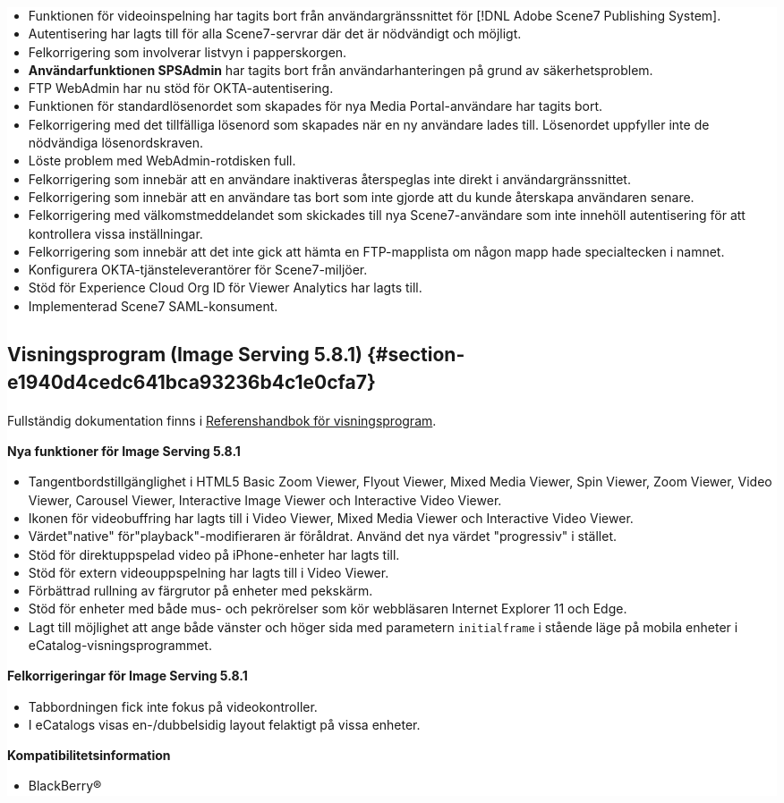 * Funktionen för videoinspelning har tagits bort från användargränssnittet för [!DNL Adobe Scene7 Publishing System].
* Autentisering har lagts till för alla Scene7-servrar där det är nödvändigt och möjligt.
* Felkorrigering som involverar listvyn i papperskorgen.
* **Användarfunktionen SPSAdmin** har tagits bort från användarhanteringen på grund av säkerhetsproblem.
* FTP WebAdmin har nu stöd för OKTA-autentisering.
* Funktionen för standardlösenordet som skapades för nya Media Portal-användare har tagits bort.
* Felkorrigering med det tillfälliga lösenord som skapades när en ny användare lades till. Lösenordet uppfyller inte de nödvändiga lösenordskraven.
* Löste problem med WebAdmin-rotdisken full.
* Felkorrigering som innebär att en användare inaktiveras återspeglas inte direkt i användargränssnittet.
* Felkorrigering som innebär att en användare tas bort som inte gjorde att du kunde återskapa användaren senare.
* Felkorrigering med välkomstmeddelandet som skickades till nya Scene7-användare som inte innehöll autentisering för att kontrollera vissa inställningar.
* Felkorrigering som innebär att det inte gick att hämta en FTP-mapplista om någon mapp hade specialtecken i namnet.
* Konfigurera OKTA-tjänsteleverantörer för Scene7-miljöer.
* Stöd för Experience Cloud Org ID för Viewer Analytics har lagts till.
* Implementerad Scene7 SAML-konsument.

## Visningsprogram (Image Serving 5.8.1) {#section-e1940d4cedc641bca93236b4c1e0cfa7}

Fullständig dokumentation finns i [Referenshandbok för visningsprogram](https://experienceleague.adobe.com/docs/dynamic-media-developer-resources/library/homeviewers.html).

**Nya funktioner för Image Serving 5.8.1**

* Tangentbordstillgänglighet i HTML5 Basic Zoom Viewer, Flyout Viewer, Mixed Media Viewer, Spin Viewer, Zoom Viewer, Video Viewer, Carousel Viewer, Interactive Image Viewer och Interactive Video Viewer.
* Ikonen för videobuffring har lagts till i Video Viewer, Mixed Media Viewer och Interactive Video Viewer.
* Värdet&quot;native&quot; för&quot;playback&quot;-modifieraren är föråldrat. Använd det nya värdet &quot;progressiv&quot; i stället.
* Stöd för direktuppspelad video på iPhone-enheter har lagts till.
* Stöd för extern videouppspelning har lagts till i Video Viewer.
* Förbättrad rullning av färgrutor på enheter med pekskärm.
* Stöd för enheter med både mus- och pekrörelser som kör webbläsaren Internet Explorer 11 och Edge.
* Lagt till möjlighet att ange både vänster och höger sida med parametern `initialframe` i stående läge på mobila enheter i eCatalog-visningsprogrammet.

**Felkorrigeringar för Image Serving 5.8.1**

* Tabbordningen fick inte fokus på videokontroller.
* I eCatalogs visas en-/dubbelsidig layout felaktigt på vissa enheter.

**Kompatibilitetsinformation**

* BlackBerry®
